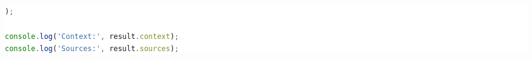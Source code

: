 ```typescript
);

console.log('Context:', result.context);
console.log('Sources:', result.sources);
``` 